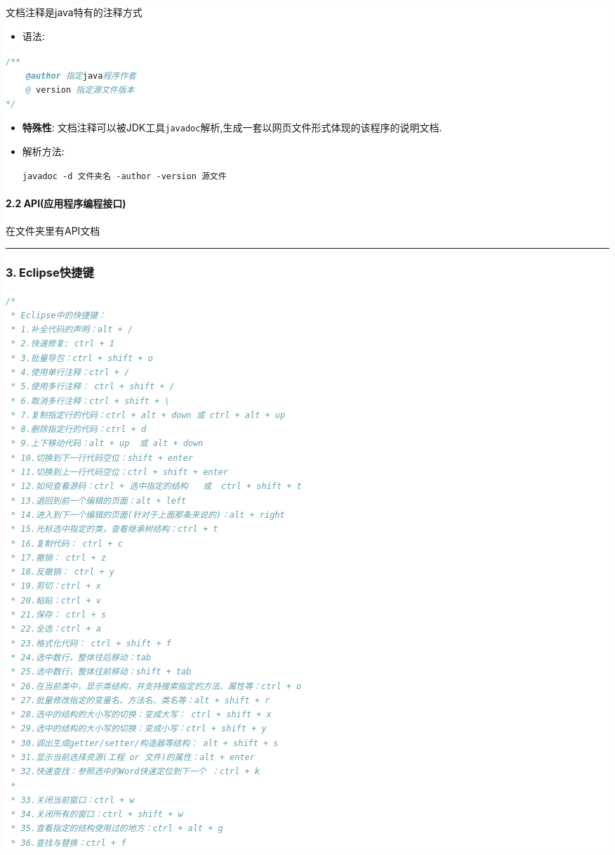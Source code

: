 文档注释是java特有的注释方式

* 语法:

```java
/**
	@author 指定java程序作者
	@ version 指定源文件版本
*/
```

* __特殊性__: 文档注释可以被JDK工具`javadoc`解析,生成一套以网页文件形式体现的该程序的说明文档.

* 解析方法:

  ```doc
  javadoc -d 文件夹名 -author -version 源文件
  ```

  

#### 2.2 API(应用程序编程接口)

在文件夹里有API文档

----

### 3. Eclipse快捷键

```java
/*
 * Eclipse中的快捷键：
 * 1.补全代码的声明：alt + /
 * 2.快速修复: ctrl + 1  
 * 3.批量导包：ctrl + shift + o
 * 4.使用单行注释：ctrl + /
 * 5.使用多行注释： ctrl + shift + /   
 * 6.取消多行注释：ctrl + shift + \
 * 7.复制指定行的代码：ctrl + alt + down 或 ctrl + alt + up
 * 8.删除指定行的代码：ctrl + d
 * 9.上下移动代码：alt + up  或 alt + down
 * 10.切换到下一行代码空位：shift + enter
 * 11.切换到上一行代码空位：ctrl + shift + enter
 * 12.如何查看源码：ctrl + 选中指定的结构   或  ctrl + shift + t
 * 13.退回到前一个编辑的页面：alt + left 
 * 14.进入到下一个编辑的页面(针对于上面那条来说的)：alt + right
 * 15.光标选中指定的类，查看继承树结构：ctrl + t
 * 16.复制代码： ctrl + c
 * 17.撤销： ctrl + z
 * 18.反撤销： ctrl + y
 * 19.剪切：ctrl + x 
 * 20.粘贴：ctrl + v
 * 21.保存： ctrl + s
 * 22.全选：ctrl + a
 * 23.格式化代码： ctrl + shift + f
 * 24.选中数行，整体往后移动：tab
 * 25.选中数行，整体往前移动：shift + tab
 * 26.在当前类中，显示类结构，并支持搜索指定的方法、属性等：ctrl + o
 * 27.批量修改指定的变量名、方法名、类名等：alt + shift + r
 * 28.选中的结构的大小写的切换：变成大写： ctrl + shift + x
 * 29.选中的结构的大小写的切换：变成小写：ctrl + shift + y
 * 30.调出生成getter/setter/构造器等结构： alt + shift + s
 * 31.显示当前选择资源(工程 or 文件)的属性：alt + enter
 * 32.快速查找：参照选中的Word快速定位到下一个 ：ctrl + k
 * 
 * 33.关闭当前窗口：ctrl + w
 * 34.关闭所有的窗口：ctrl + shift + w
 * 35.查看指定的结构使用过的地方：ctrl + alt + g
 * 36.查找与替换：ctrl + f
```